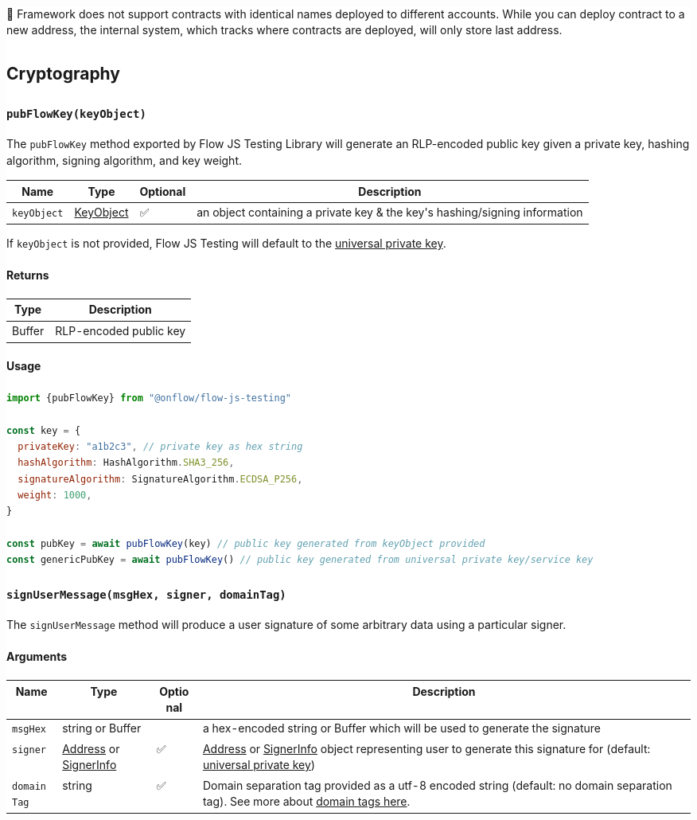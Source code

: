 📣 Framework does not support contracts with identical names deployed to different accounts. While you can deploy contract
to a new address, the internal system, which tracks where contracts are deployed, will only store last address.

## Cryptography

### `pubFlowKey(keyObject)`

The `pubFlowKey` method exported by Flow JS Testing Library will generate an RLP-encoded public key given a private key, hashing algorithm, signing algorithm, and key weight.

| Name        | Type                            | Optional | Description                                                                |
| ----------- | ------------------------------- | -------- | -------------------------------------------------------------------------- |
| `keyObject` | [KeyObject](./api.md#keyobject) | ✅       | an object containing a private key & the key's hashing/signing information |

If `keyObject` is not provided, Flow JS Testing will default to the [universal private key](./accounts.md#universal-private-key).

#### Returns

| Type   | Description            |
| ------ | ---------------------- |
| Buffer | RLP-encoded public key |

#### Usage

```javascript
import {pubFlowKey} from "@onflow/flow-js-testing"

const key = {
  privateKey: "a1b2c3", // private key as hex string
  hashAlgorithm: HashAlgorithm.SHA3_256,
  signatureAlgorithm: SignatureAlgorithm.ECDSA_P256,
  weight: 1000,
}

const pubKey = await pubFlowKey(key) // public key generated from keyObject provided
const genericPubKey = await pubFlowKey() // public key generated from universal private key/service key
```

### `signUserMessage(msgHex, signer, domainTag)`

The `signUserMessage` method will produce a user signature of some arbitrary data using a particular signer.

#### Arguments

| Name        | Type                                                                                                     | Optional | Description                                                                                                                                                                                                                              |
| ----------- | -------------------------------------------------------------------------------------------------------- | -------- | ---------------------------------------------------------------------------------------------------------------------------------------------------------------------------------------------------------------------------------------- |
| `msgHex`    | string or Buffer                                                                                         |          | a hex-encoded string or Buffer which will be used to generate the signature                                                                                                                                                              |
| `signer`    | [Address](../../clients/fcl-js/api.md#address) or [SignerInfo](./api.md#signerinfoobject) | ✅       | [Address](../../clients/fcl-js/api.md#address) or [SignerInfo](./api.md#signerinfoobject) object representing user to generate this signature for (default: [universal private key](./accounts.md#universal-private-key)) |
| `domainTag` | string                                                                                                   | ✅       | Domain separation tag provided as a utf-8 encoded string (default: no domain separation tag). See more about [domain tags here](../../../cadence/language/crypto.mdx#hashing-with-a-domain-tag).                             |
